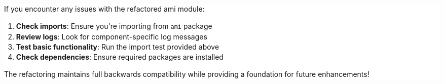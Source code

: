 If you encounter any issues with the refactored ami module:

1. **Check imports**: Ensure you're importing from `ami` package
2. **Review logs**: Look for component-specific log messages
3. **Test basic functionality**: Run the import test provided above
4. **Check dependencies**: Ensure required packages are installed

The refactoring maintains full backwards compatibility while providing a foundation for future enhancements!